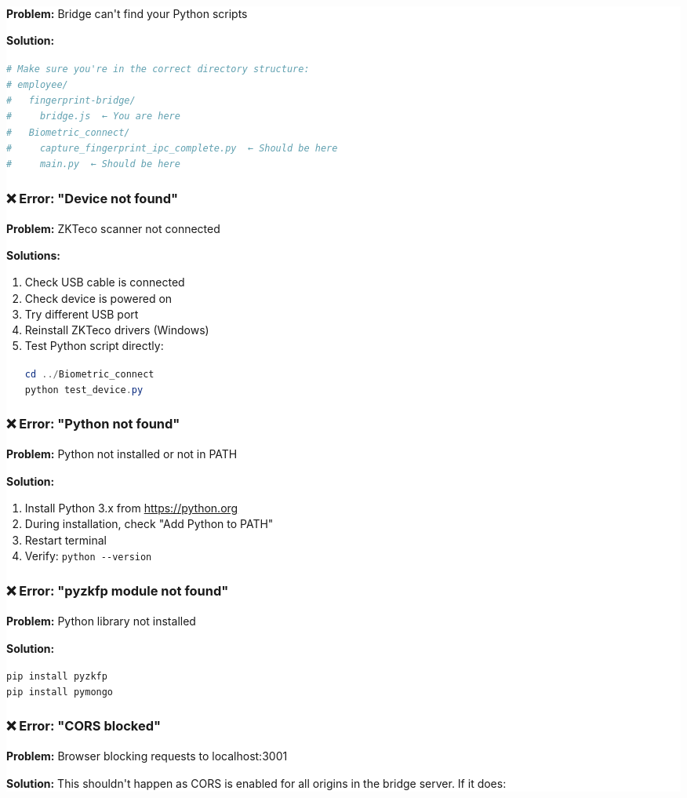 **Problem:** Bridge can't find your Python scripts

**Solution:**

```powershell
# Make sure you're in the correct directory structure:
# employee/
#   fingerprint-bridge/
#     bridge.js  ← You are here
#   Biometric_connect/
#     capture_fingerprint_ipc_complete.py  ← Should be here
#     main.py  ← Should be here
```

### ❌ Error: "Device not found"

**Problem:** ZKTeco scanner not connected

**Solutions:**

1. Check USB cable is connected
2. Check device is powered on
3. Try different USB port
4. Reinstall ZKTeco drivers (Windows)
5. Test Python script directly:
   ```powershell
   cd ../Biometric_connect
   python test_device.py
   ```

### ❌ Error: "Python not found"

**Problem:** Python not installed or not in PATH

**Solution:**

1. Install Python 3.x from https://python.org
2. During installation, check "Add Python to PATH"
3. Restart terminal
4. Verify: `python --version`

### ❌ Error: "pyzkfp module not found"

**Problem:** Python library not installed

**Solution:**

```powershell
pip install pyzkfp
pip install pymongo
```

### ❌ Error: "CORS blocked"

**Problem:** Browser blocking requests to localhost:3001

**Solution:** This shouldn't happen as CORS is enabled for all origins in the bridge server. If it does:
